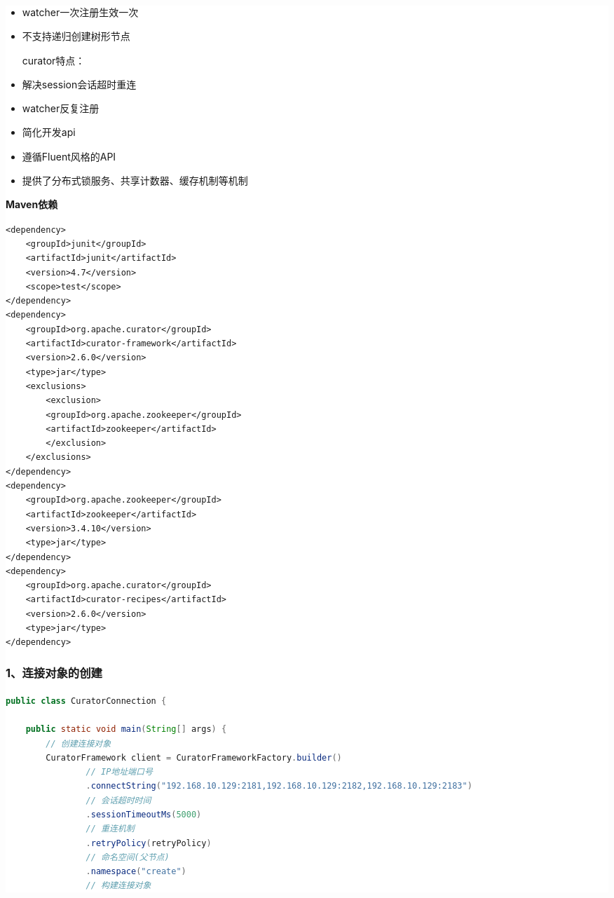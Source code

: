 + watcher一次注册生效一次 

+ 不支持递归创建树形节点 

  curator特点： 

+ 解决session会话超时重连 

+ watcher反复注册 

+ 简化开发api 

+ 遵循Fluent风格的API 

+ 提供了分布式锁服务、共享计数器、缓存机制等机制

**Maven依赖**

```
<dependency>
    <groupId>junit</groupId>
    <artifactId>junit</artifactId>
    <version>4.7</version>
    <scope>test</scope>
</dependency>
<dependency>
    <groupId>org.apache.curator</groupId>
    <artifactId>curator-framework</artifactId>
    <version>2.6.0</version>
    <type>jar</type>
    <exclusions>
        <exclusion>
        <groupId>org.apache.zookeeper</groupId>
        <artifactId>zookeeper</artifactId>
        </exclusion>
    </exclusions>
</dependency>
<dependency>
    <groupId>org.apache.zookeeper</groupId>
    <artifactId>zookeeper</artifactId>
    <version>3.4.10</version>
    <type>jar</type>
</dependency>
<dependency>
    <groupId>org.apache.curator</groupId>
    <artifactId>curator-recipes</artifactId>
    <version>2.6.0</version>
    <type>jar</type>
</dependency>
```

### 1、连接对象的创建

```java
public class CuratorConnection {

    public static void main(String[] args) {
        // 创建连接对象
        CuratorFramework client = CuratorFrameworkFactory.builder()
                // IP地址端口号
                .connectString("192.168.10.129:2181,192.168.10.129:2182,192.168.10.129:2183")
                // 会话超时时间
                .sessionTimeoutMs(5000)
                // 重连机制
                .retryPolicy(retryPolicy)
                // 命名空间(父节点)
                .namespace("create")
                // 构建连接对象
```